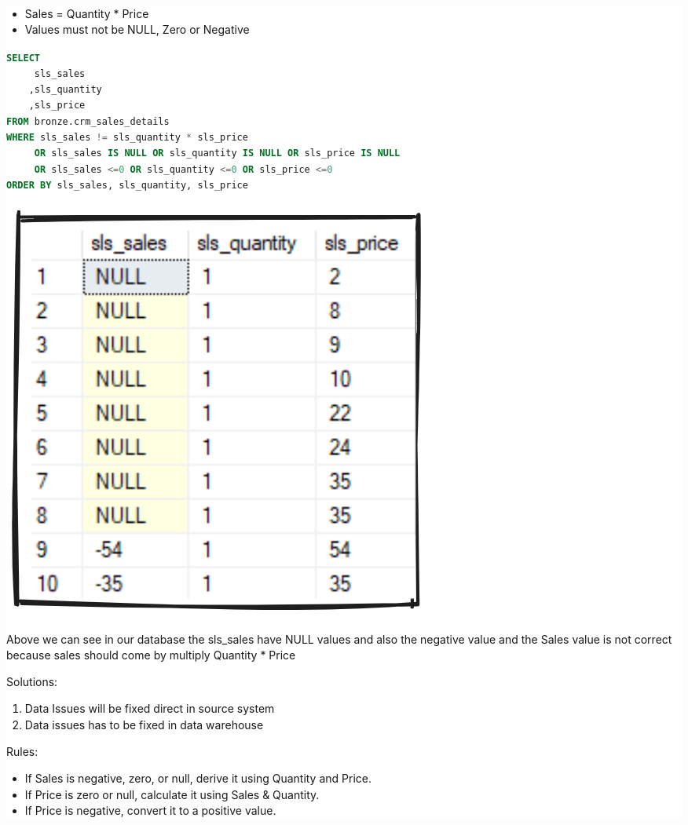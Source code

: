 - Sales = Quantity * Price
- Values must not be NULL, Zero or Negative

```sql
SELECT
	 sls_sales
	,sls_quantity
	,sls_price
FROM bronze.crm_sales_details
WHERE sls_sales != sls_quantity * sls_price
	 OR sls_sales IS NULL OR sls_quantity IS NULL OR sls_price IS NULL
	 OR sls_sales <=0 OR sls_quantity <=0 OR sls_price <=0
ORDER BY sls_sales, sls_quantity, sls_price
```

![Screenshot 2025-03-04 220457.png](Screenshot_2025-03-04_220457.png)

Above we can see in our database the sls_sales have NULL values and also the negative value and the Sales value is not correct because sales should come by multiply Quantity * Price

Solutions:

1. Data Issues will be fixed direct in source system
2. Data issues has to be fixed in data warehouse

Rules:

- If Sales is negative, zero, or null, derive it using Quantity and Price.
- If Price is zero or null, calculate it using Sales & Quantity.
- If Price is negative, convert it to a positive value.
